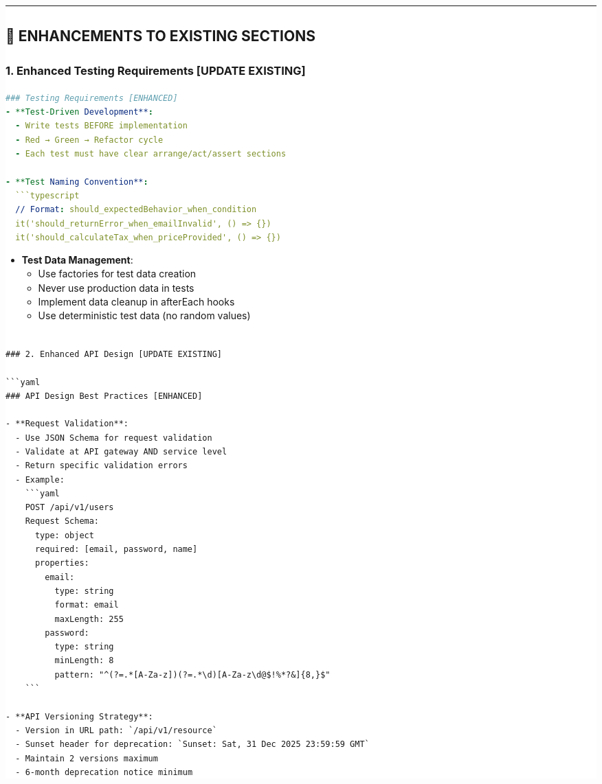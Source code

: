 
---

## 📝 ENHANCEMENTS TO EXISTING SECTIONS

### 1. Enhanced Testing Requirements [UPDATE EXISTING]

```yaml
### Testing Requirements [ENHANCED]
- **Test-Driven Development**:
  - Write tests BEFORE implementation
  - Red → Green → Refactor cycle
  - Each test must have clear arrange/act/assert sections
  
- **Test Naming Convention**:
  ```typescript
  // Format: should_expectedBehavior_when_condition
  it('should_returnError_when_emailInvalid', () => {})
  it('should_calculateTax_when_priceProvided', () => {})
  ```

- **Test Data Management**:
  - Use factories for test data creation
  - Never use production data in tests
  - Implement data cleanup in afterEach hooks
  - Use deterministic test data (no random values)
```

### 2. Enhanced API Design [UPDATE EXISTING]

```yaml
### API Design Best Practices [ENHANCED]

- **Request Validation**:
  - Use JSON Schema for request validation
  - Validate at API gateway AND service level
  - Return specific validation errors
  - Example:
    ```yaml
    POST /api/v1/users
    Request Schema:
      type: object
      required: [email, password, name]
      properties:
        email:
          type: string
          format: email
          maxLength: 255
        password:
          type: string
          minLength: 8
          pattern: "^(?=.*[A-Za-z])(?=.*\d)[A-Za-z\d@$!%*?&]{8,}$"
    ```

- **API Versioning Strategy**:
  - Version in URL path: `/api/v1/resource`
  - Sunset header for deprecation: `Sunset: Sat, 31 Dec 2025 23:59:59 GMT`
  - Maintain 2 versions maximum
  - 6-month deprecation notice minimum
```
